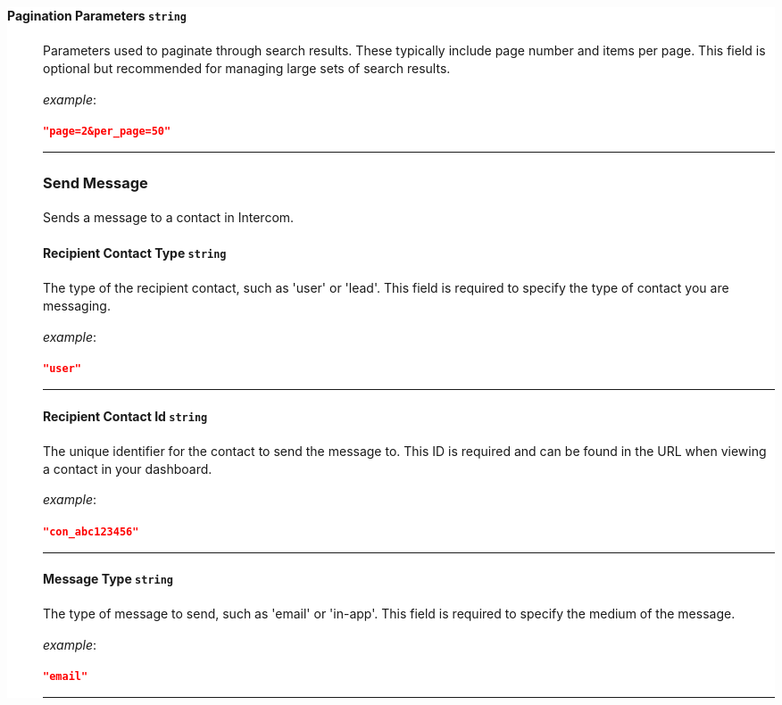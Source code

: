 
#### Pagination Parameters `string`

<dd>

Parameters used to paginate through search results. These typically include page number and items per page. This field is optional but recommended for managing large sets of search results.

*example*:
```json
"page=2&per_page=50"
```

---

### Send Message

Sends a message to a contact in Intercom.

#### Recipient Contact Type `string`

<dd>

The type of the recipient contact, such as 'user' or 'lead'. This field is required to specify the type of contact you are messaging.

*example*:
```json
"user"
```

---

#### Recipient Contact Id `string`

<dd>

The unique identifier for the contact to send the message to. This ID is required and can be found in the URL when viewing a contact in your dashboard.

*example*:
```json
"con_abc123456"
```

---

#### Message Type `string`

<dd>

The type of message to send, such as 'email' or 'in-app'. This field is required to specify the medium of the message.

*example*:
```json
"email"
```

---
